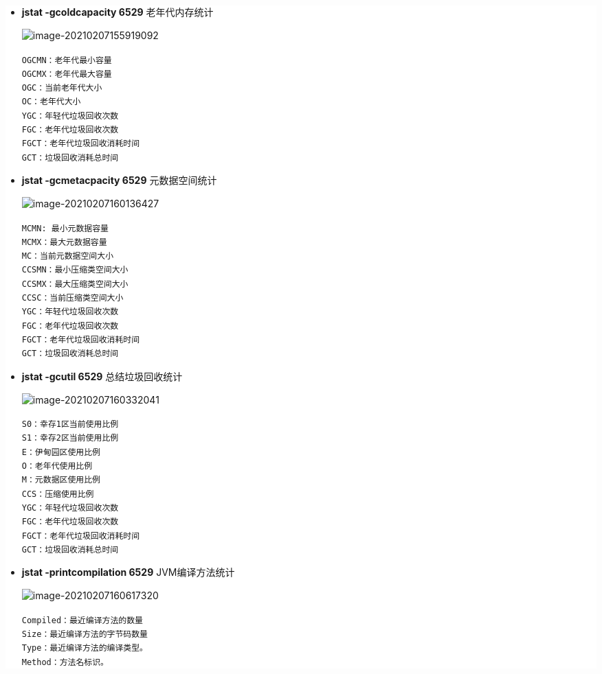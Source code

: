 - **jstat -gcoldcapacity 6529** 老年代内存统计

  ![image-20210207155919092](C:\Users\dev\AppData\Roaming\Typora\typora-user-images\image-20210207155919092.png)

  ```tex
  OGCMN：老年代最小容量
  OGCMX：老年代最大容量
  OGC：当前老年代大小
  OC：老年代大小
  YGC：年轻代垃圾回收次数
  FGC：老年代垃圾回收次数
  FGCT：老年代垃圾回收消耗时间
  GCT：垃圾回收消耗总时间
  ```

- **jstat -gcmetacpacity 6529**  元数据空间统计

  ![image-20210207160136427](C:\Users\dev\AppData\Roaming\Typora\typora-user-images\image-20210207160136427.png)

  ```tex
  MCMN: 最小元数据容量
  MCMX：最大元数据容量
  MC：当前元数据空间大小
  CCSMN：最小压缩类空间大小
  CCSMX：最大压缩类空间大小
  CCSC：当前压缩类空间大小
  YGC：年轻代垃圾回收次数
  FGC：老年代垃圾回收次数
  FGCT：老年代垃圾回收消耗时间
  GCT：垃圾回收消耗总时间
  ```

- **jstat -gcutil 6529** 总结垃圾回收统计

  ![image-20210207160332041](C:\Users\dev\AppData\Roaming\Typora\typora-user-images\image-20210207160332041.png)

  ```tex
  S0：幸存1区当前使用比例
  S1：幸存2区当前使用比例
  E：伊甸园区使用比例
  O：老年代使用比例
  M：元数据区使用比例
  CCS：压缩使用比例
  YGC：年轻代垃圾回收次数
  FGC：老年代垃圾回收次数
  FGCT：老年代垃圾回收消耗时间
  GCT：垃圾回收消耗总时间
  ```

- **jstat -printcompilation 6529**  JVM编译方法统计

  ![image-20210207160617320](C:\Users\dev\AppData\Roaming\Typora\typora-user-images\image-20210207160617320.png)

  ```tex
  Compiled：最近编译方法的数量
  Size：最近编译方法的字节码数量
  Type：最近编译方法的编译类型。
  Method：方法名标识。
  ```
